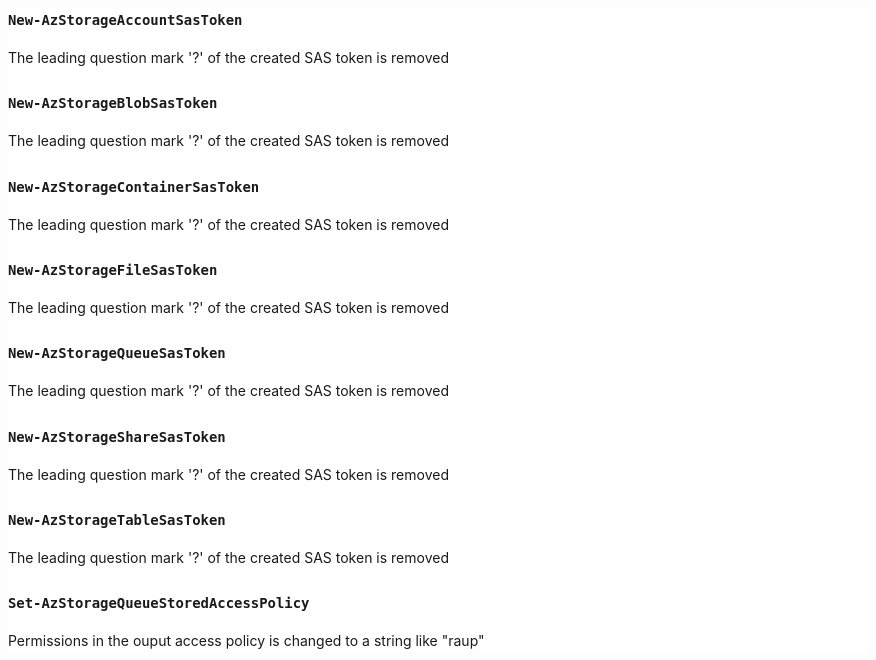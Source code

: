 ### `New-AzStorageAccountSasToken`
The leading question mark '?' of the created SAS token is removed

### `New-AzStorageBlobSasToken`
The leading question mark '?' of the created SAS token is removed

### `New-AzStorageContainerSasToken`
The leading question mark '?' of the created SAS token is removed

### `New-AzStorageFileSasToken`
The leading question mark '?' of the created SAS token is removed

### `New-AzStorageQueueSasToken`
The leading question mark '?' of the created SAS token is removed

### `New-AzStorageShareSasToken`
The leading question mark '?' of the created SAS token is removed

### `New-AzStorageTableSasToken`
The leading question mark '?' of the created SAS token is removed

### `Set-AzStorageQueueStoredAccessPolicy`
Permissions in the ouput access policy is changed to a string like "raup"

